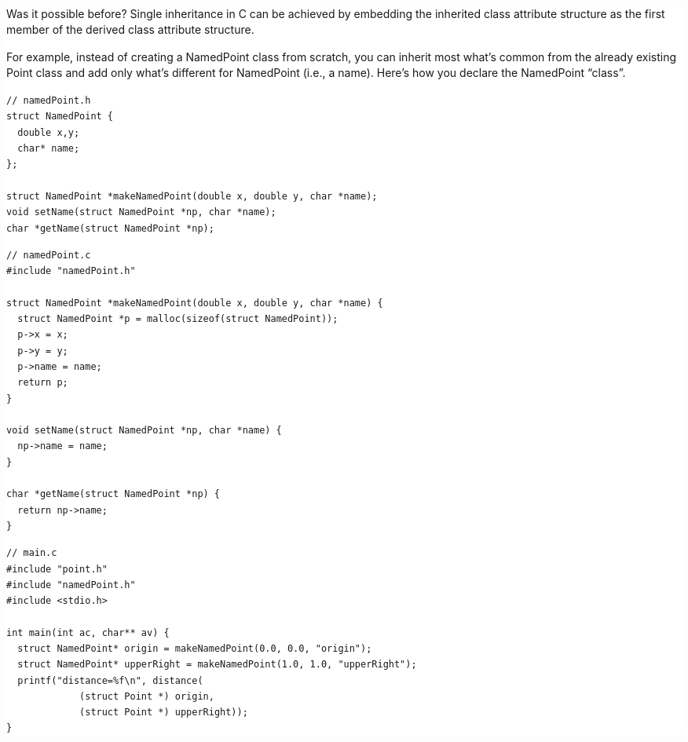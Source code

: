 
Was it possible before? Single inheritance in C can be achieved by embedding the inherited class attribute structure as the first member of the derived class attribute structure.

For example, instead of creating a NamedPoint class from scratch, you can inherit most what’s common from the already existing Point class and add only what’s different for NamedPoint (i.e., a name). Here’s how you declare the NamedPoint “class”.

```
// namedPoint.h
struct NamedPoint {
  double x,y;
  char* name;
};

struct NamedPoint *makeNamedPoint(double x, double y, char *name);
void setName(struct NamedPoint *np, char *name);
char *getName(struct NamedPoint *np);
```

```
// namedPoint.c
#include "namedPoint.h"

struct NamedPoint *makeNamedPoint(double x, double y, char *name) {
  struct NamedPoint *p = malloc(sizeof(struct NamedPoint));
  p->x = x;
  p->y = y;
  p->name = name;
  return p; 
}

void setName(struct NamedPoint *np, char *name) {
  np->name = name;
}

char *getName(struct NamedPoint *np) {
  return np->name;
}
```

```
// main.c
#include "point.h"
#include "namedPoint.h"
#include <stdio.h>

int main(int ac, char** av) {
  struct NamedPoint* origin = makeNamedPoint(0.0, 0.0, "origin");
  struct NamedPoint* upperRight = makeNamedPoint(1.0, 1.0, "upperRight");
  printf("distance=%f\n", distance(
             (struct Point *) origin,
             (struct Point *) upperRight));
}
```
